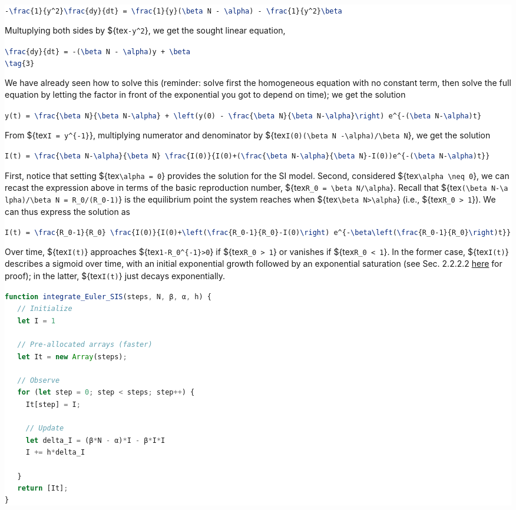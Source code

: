 ```tex
-\frac{1}{y^2}\frac{dy}{dt} = \frac{1}{y}(\beta N - \alpha) - \frac{1}{y^2}\beta
```
Multuplying both sides by ${tex`-y^2`}, we get the sought linear equation,
```tex
\frac{dy}{dt} = -(\beta N - \alpha)y + \beta
\tag{3}
```
We have already seen how to solve this (reminder: solve first the homogeneous equation with no constant term, then solve the full equation by letting the factor in front of the exponential you got to depend on time); we get the solution
```tex
y(t) = \frac{\beta N}{\beta N-\alpha} + \left(y(0) - \frac{\beta N}{\beta N-\alpha}\right) e^{-(\beta N-\alpha)t}
```
From ${tex`I = y^{-1}`}, multiplying numerator and denominator by ${tex`I(0)(\beta N -\alpha)/\beta N`}, we get the solution
```tex
I(t) = \frac{\beta N-\alpha}{\beta N} \frac{I(0)}{I(0)+(\frac{\beta N-\alpha}{\beta N}-I(0))e^{-(\beta N-\alpha)t}}
```
First, notice that setting ${tex`\alpha = 0`} provides the solution for the SI model. Second, considered ${tex`\alpha \neq 0`}, we can recast the expression above in terms of the basic reproduction number, ${tex`R_0 = \beta N/\alpha`}. Recall that ${tex`(\beta N-\alpha)/\beta N = R_0/(R_0-1)`} is the equilibrium point the system reaches when ${tex`\beta N>\alpha`} (i.e., ${tex`R_0 > 1`}). We can thus express the solution as
```tex
I(t) = \frac{R_0-1}{R_0} \frac{I(0)}{I(0)+\left(\frac{R_0-1}{R_0}-I(0)\right) e^{-\beta\left(\frac{R_0-1}{R_0}\right)t}}
```
 Over time, ${tex`I(t)`} approaches ${tex`1-R_0^{-1}>0`} if ${tex`R_0 > 1`} or vanishes if ${tex`R_0 < 1`}. In the former case, ${tex`I(t)`} describes a sigmoid over time, with an initial exponential growth followed by an exponential saturation (see Sec. 2.2.2.2 <a href="http://hdl.handle.net/10803/691374" target="_blank">here</a> for proof); in the latter, ${tex`I(t)`} just decays exponentially.

 ```js
function integrate_Euler_SIS(steps, N, β, α, h) {
    // Initialize
    let I = 1
    
    // Pre-allocated arrays (faster)
    let It = new Array(steps);
    
    // Observe
    for (let step = 0; step < steps; step++) {
      It[step] = I;

      // Update
      let delta_I = (β*N - α)*I - β*I*I  
      I += h*delta_I

    }
    return [It];
}
```
